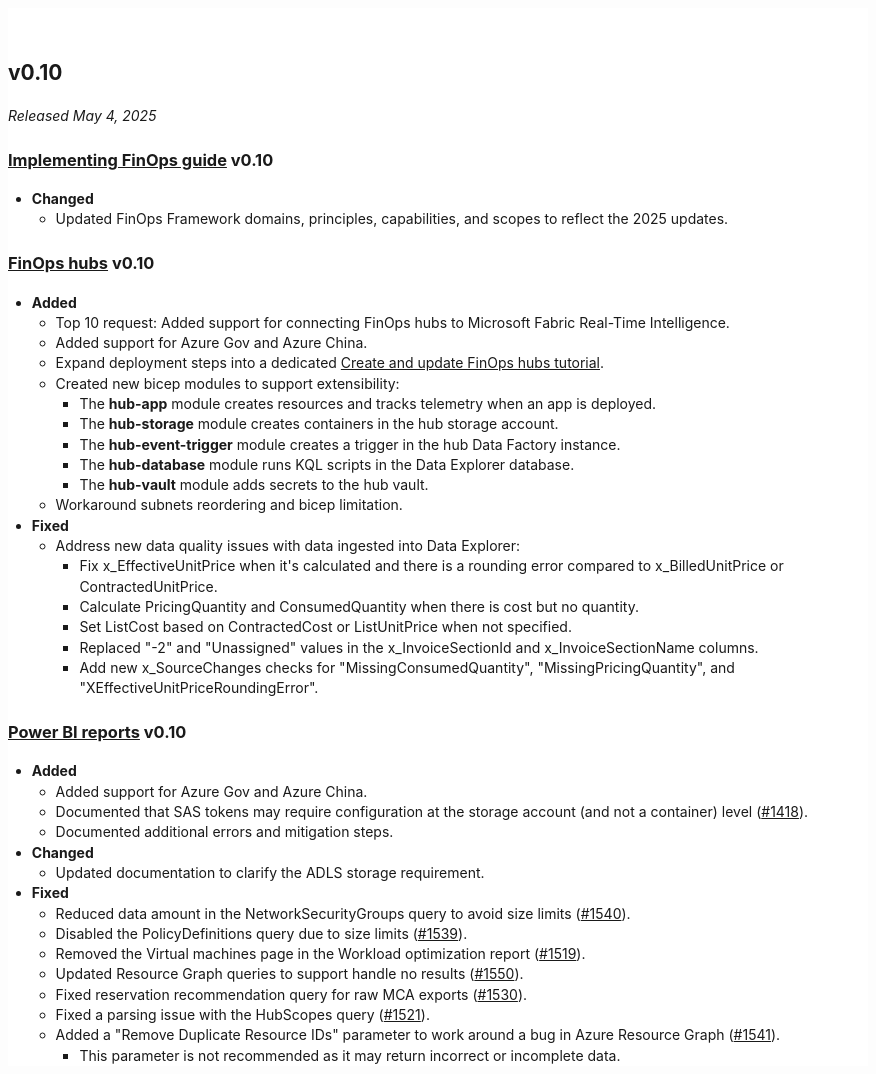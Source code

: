 <br>

## v0.10

_Released May 4, 2025_

### [Implementing FinOps guide](../implementing-finops-guide.md) v0.10

- **Changed**
  - Updated FinOps Framework domains, principles, capabilities, and scopes to reflect the 2025 updates.

### [FinOps hubs](hubs/finops-hubs-overview.md) v0.10

- **Added**
  - Top 10 request: Added support for connecting FinOps hubs to Microsoft Fabric Real-Time Intelligence.
  - Added support for Azure Gov and Azure China.
  - Expand deployment steps into a dedicated [Create and update FinOps hubs tutorial](hubs/deploy.md).
  - Created new bicep modules to support extensibility:
    - The **hub-app** module creates resources and tracks telemetry when an app is deployed.
    - The **hub-storage** module creates containers in the hub storage account.
    - The **hub-event-trigger** module creates a trigger in the hub Data Factory instance.
    - The **hub-database** module runs KQL scripts in the Data Explorer database.
    - The **hub-vault** module adds secrets to the hub vault.
  - Workaround subnets reordering and bicep limitation.
- **Fixed**
  - Address new data quality issues with data ingested into Data Explorer:
    - Fix x_EffectiveUnitPrice when it's calculated and there is a rounding error compared to x_BilledUnitPrice or ContractedUnitPrice.
    - Calculate PricingQuantity and ConsumedQuantity when there is cost but no quantity.
    - Set ListCost based on ContractedCost or ListUnitPrice when not specified.
    - Replaced "-2" and "Unassigned" values in the x_InvoiceSectionId and x_InvoiceSectionName columns.
    - Add new x_SourceChanges checks for "MissingConsumedQuantity", "MissingPricingQuantity", and "XEffectiveUnitPriceRoundingError".

### [Power BI reports](power-bi/reports.md) v0.10

- **Added**
  - Added support for Azure Gov and Azure China.
  - Documented that SAS tokens may require configuration at the storage account (and not a container) level ([#1418](https://github.com/microsoft/finops-toolkit/issues/1418#issuecomment-2834146702)).
  - Documented additional errors and mitigation steps.
- **Changed**
  - Updated documentation to clarify the ADLS storage requirement.
- **Fixed**
  - Reduced data amount in the NetworkSecurityGroups query to avoid size limits ([#1540](https://github.com/microsoft/finops-toolkit/issues/1540)).
  - Disabled the PolicyDefinitions query due to size limits ([#1539](https://github.com/microsoft/finops-toolkit/issues/1539)).
  - Removed the Virtual machines page in the Workload optimization report ([#1519](https://github.com/microsoft/finops-toolkit/issues/1519)).
  - Updated Resource Graph queries to support handle no results ([#1550](https://github.com/microsoft/finops-toolkit/issues/1550)).
  - Fixed reservation recommendation query for raw MCA exports ([#1530](https://github.com/microsoft/finops-toolkit/issues/1530)).
  - Fixed a parsing issue with the HubScopes query ([#1521](https://github.com/microsoft/finops-toolkit/issues/1521)).
  - Added a "Remove Duplicate Resource IDs" parameter to work around a bug in Azure Resource Graph ([#1541](https://github.com/microsoft/finops-toolkit/issues/1541)).
    - This parameter is not recommended as it may return incorrect or incomplete data.